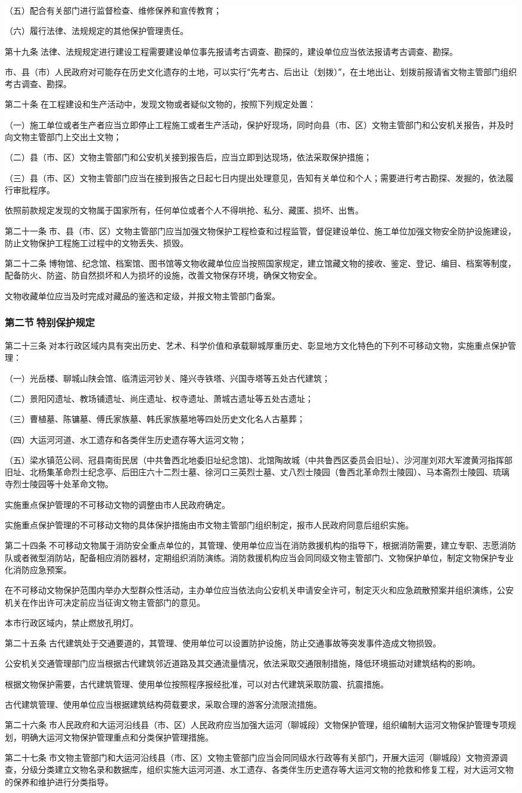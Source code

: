 （五）配合有关部门进行监督检查、维修保养和宣传教育；

（六）履行法律、法规规定的其他保护管理责任。

第十九条 法律、法规规定进行建设工程需要建设单位事先报请考古调查、勘探的，建设单位应当依法报请考古调查、勘探。

市、县（市）人民政府对可能存在历史文化遗存的土地，可以实行“先考古、后出让（划拨）”，在土地出让、划拨前报请省文物主管部门组织考古调查、勘探。

第二十条 在工程建设和生产活动中，发现文物或者疑似文物的，按照下列规定处置：

（一）施工单位或者生产者应当立即停止工程施工或者生产活动，保护好现场，同时向县（市、区）文物主管部门和公安机关报告，并及时向文物主管部门上交出土文物；

（二）县（市、区）文物主管部门和公安机关接到报告后，应当立即到达现场，依法采取保护措施；

（三）县（市、区）文物主管部门应当在接到报告之日起七日内提出处理意见，告知有关单位和个人；需要进行考古勘探、发掘的，依法履行审批程序。

依照前款规定发现的文物属于国家所有，任何单位或者个人不得哄抢、私分、藏匿、损坏、出售。

第二十一条 市、县（市、区）文物主管部门应当加强文物保护工程检查和过程监管，督促建设单位、施工单位加强文物安全防护设施建设，防止文物保护工程施工过程中的文物丢失、损毁。

第二十二条 博物馆、纪念馆、档案馆、图书馆等文物收藏单位应当按照国家规定，建立馆藏文物的接收、鉴定、登记、编目、档案等制度，配备防火、防盗、防自然损坏和人为损坏的设施，改善文物保存环境，确保文物安全。

文物收藏单位应当及时完成对藏品的鉴选和定级，并报文物主管部门备案。

### 第二节  特别保护规定

第二十三条 对本行政区域内具有突出历史、艺术、科学价值和承载聊城厚重历史、彰显地方文化特色的下列不可移动文物，实施重点保护管理：

（一）光岳楼、聊城山陕会馆、临清运河钞关、隆兴寺铁塔、兴国寺塔等五处古代建筑；

（二）景阳冈遗址、教场铺遗址、尚庄遗址、权寺遗址、萧城古遗址等五处古遗址；

（三）曹植墓、陈镛墓、傅氏家族墓、韩氏家族墓地等四处历史文化名人古墓葬；

（四）大运河河道、水工遗存和各类伴生历史遗存等大运河文物；

（五）梁水镇范公祠、冠县南街民居（中共鲁西北地委旧址纪念馆)、北馆陶故城（中共鲁西区委员会旧址）、沙河崖刘邓大军渡黄河指挥部旧址、北杨集革命烈士纪念亭、后田庄六十二烈士墓、徐河口三英烈士墓、丈八烈士陵园（鲁西北革命烈士陵园）、马本斋烈士陵园、琉璃寺烈士陵园等十处革命文物。

实施重点保护管理的不可移动文物的调整由市人民政府确定。

实施重点保护管理的不可移动文物的具体保护措施由市文物主管部门组织制定，报市人民政府同意后组织实施。

第二十四条 不可移动文物属于消防安全重点单位的，其管理、使用单位应当在消防救援机构的指导下，根据消防需要，建立专职、志愿消防队或者微型消防站，配备相应消防器材，定期组织消防演练。消防救援机构应当会同同级文物主管部门、文物保护单位，制定文物保护专业化消防应急预案。

在不可移动文物保护范围内举办大型群众性活动，主办单位应当依法向公安机关申请安全许可，制定灭火和应急疏散预案并组织演练，公安机关在作出许可决定前应当征询文物主管部门的意见。

本市行政区域内，禁止燃放孔明灯。

第二十五条 古代建筑处于交通要道的，其管理、使用单位可以设置防护设施，防止交通事故等突发事件造成文物损毁。

公安机关交通管理部门应当根据古代建筑邻近道路及其交通流量情况，依法采取交通限制措施，降低环境振动对建筑结构的影响。

根据文物保护需要，古代建筑管理、使用单位按照程序报经批准，可以对古代建筑采取防震、抗震措施。

古代建筑管理、使用单位应当根据建筑结构荷载要求，采取合理的游客分流限流措施。

第二十六条 市人民政府和大运河沿线县（市、区）人民政府应当加强大运河（聊城段）文物保护管理，组织编制大运河文物保护管理专项规划，明确大运河文物保护管理重点和分类保护管理措施。

第二十七条 市文物主管部门和大运河沿线县（市、区）文物主管部门应当会同同级水行政等有关部门，开展大运河（聊城段）文物资源调查，分级分类建立文物名录和数据库，组织实施大运河河道、水工遗存、各类伴生历史遗存等大运河文物的抢救和修复工程，对大运河文物的保养和维护进行分类指导。
